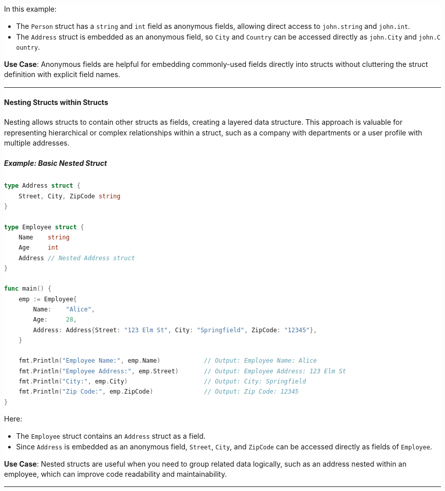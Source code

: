 In this example:

- The `Person` struct has a `string` and `int` field as anonymous fields, allowing direct access to `john.string` and `john.int`.
- The `Address` struct is embedded as an anonymous field, so `City` and `Country` can be accessed directly as `john.City` and `john.Country`.

**Use Case**: Anonymous fields are helpful for embedding commonly-used fields directly into structs without cluttering the struct definition with explicit field names.

---

#### **Nesting Structs within Structs**

Nesting allows structs to contain other structs as fields, creating a layered data structure. This approach is valuable for representing hierarchical or complex relationships within a struct, such as a company with departments or a user profile with multiple addresses.

##### **Example: Basic Nested Struct**

```go
type Address struct {
    Street, City, ZipCode string
}

type Employee struct {
    Name    string
    Age     int
    Address // Nested Address struct
}

func main() {
    emp := Employee{
        Name:    "Alice",
        Age:     28,
        Address: Address{Street: "123 Elm St", City: "Springfield", ZipCode: "12345"},
    }

    fmt.Println("Employee Name:", emp.Name)            // Output: Employee Name: Alice
    fmt.Println("Employee Address:", emp.Street)       // Output: Employee Address: 123 Elm St
    fmt.Println("City:", emp.City)                     // Output: City: Springfield
    fmt.Println("Zip Code:", emp.ZipCode)              // Output: Zip Code: 12345
}
```

Here:

- The `Employee` struct contains an `Address` struct as a field.
- Since `Address` is embedded as an anonymous field, `Street`, `City`, and `ZipCode` can be accessed directly as fields of `Employee`.

**Use Case**: Nested structs are useful when you need to group related data logically, such as an address nested within an employee, which can improve code readability and maintainability.

---
